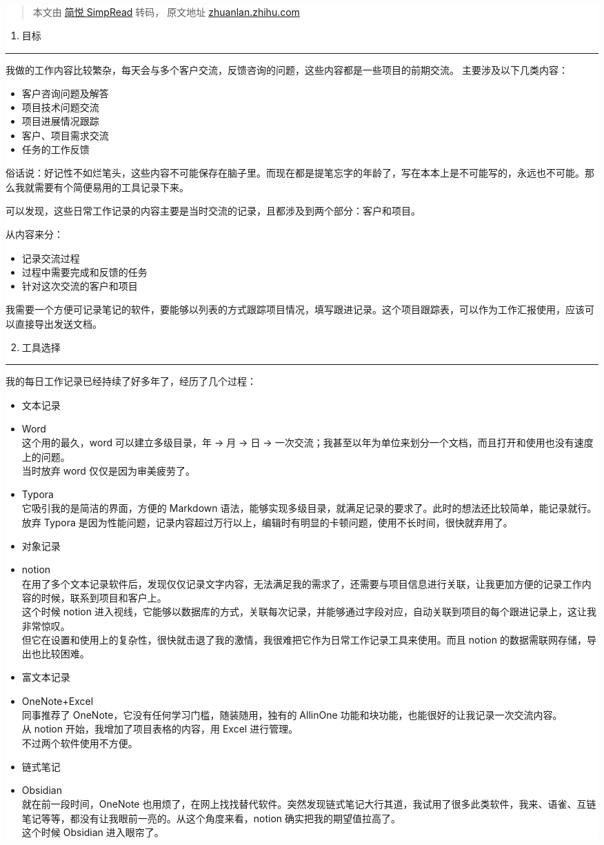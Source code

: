 > 本文由 [简悦 SimpRead](http://ksria.com/simpread/) 转码， 原文地址 [zhuanlan.zhihu.com](https://zhuanlan.zhihu.com/p/394577842?utm_id=0)

1. 目标
-----

我做的工作内容比较繁杂，每天会与多个客户交流，反馈咨询的问题，这些内容都是一些项目的前期交流。 主要涉及以下几类内容：

*   客户咨询问题及解答
*   项目技术问题交流
*   项目进展情况跟踪
*   客户、项目需求交流
*   任务的工作反馈

俗话说：好记性不如烂笔头，这些内容不可能保存在脑子里。而现在都是提笔忘字的年龄了，写在本本上是不可能写的，永远也不可能。那么我就需要有个简便易用的工具记录下来。

可以发现，这些日常工作记录的内容主要是当时交流的记录，且都涉及到两个部分：客户和项目。

从内容来分：

*   记录交流过程
*   过程中需要完成和反馈的任务
*   针对这次交流的客户和项目

我需要一个方便可记录笔记的软件，要能够以列表的方式跟踪项目情况，填写跟进记录。这个项目跟踪表，可以作为工作汇报使用，应该可以直接导出发送文档。

2. 工具选择
-------

我的每日工作记录已经持续了好多年了，经历了几个过程：

*   文本记录

*   Word  
    这个用的最久，word 可以建立多级目录，年 -> 月 -> 日 -> 一次交流；我甚至以年为单位来划分一个文档，而且打开和使用也没有速度上的问题。  
    当时放弃 word 仅仅是因为审美疲劳了。
*   Typora  
    它吸引我的是简洁的界面，方便的 Markdown 语法，能够实现多级目录，就满足记录的要求了。此时的想法还比较简单，能记录就行。  
    放弃 Typora 是因为性能问题，记录内容超过万行以上，编辑时有明显的卡顿问题，使用不长时间，很快就弃用了。

*   对象记录

*   notion  
    在用了多个文本记录软件后，发现仅仅记录文字内容，无法满足我的需求了，还需要与项目信息进行关联，让我更加方便的记录工作内容的时候，联系到项目和客户上。  
    这个时候 notion 进入视线，它能够以数据库的方式，关联每次记录，并能够通过字段对应，自动关联到项目的每个跟进记录上，这让我非常惊叹。  
    但它在设置和使用上的复杂性，很快就击退了我的激情，我很难把它作为日常工作记录工具来使用。而且 notion 的数据需联网存储，导出也比较困难。

*   富文本记录

*   OneNote+Excel  
    同事推荐了 OneNote，它没有任何学习门槛，随装随用，独有的 AllinOne 功能和块功能，也能很好的让我记录一次交流内容。  
    从 notion 开始，我增加了项目表格的内容，用 Excel 进行管理。  
    不过两个软件使用不方便。

*   链式笔记

*   Obsidian  
    就在前一段时间，OneNote 也用烦了，在网上找找替代软件。突然发现链式笔记大行其道，我试用了很多此类软件，我来、语雀、互链笔记等等，都没有让我眼前一亮的。从这个角度来看，notion 确实把我的期望值拉高了。  
    这个时候 Obsidian 进入眼帘了。
